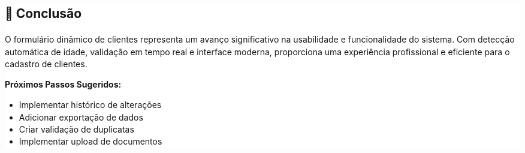 
## 🎉 Conclusão

O formulário dinâmico de clientes representa um avanço significativo na usabilidade e funcionalidade do sistema. Com detecção automática de idade, validação em tempo real e interface moderna, proporciona uma experiência profissional e eficiente para o cadastro de clientes.

**Próximos Passos Sugeridos:**
- Implementar histórico de alterações
- Adicionar exportação de dados
- Criar validação de duplicatas
- Implementar upload de documentos 